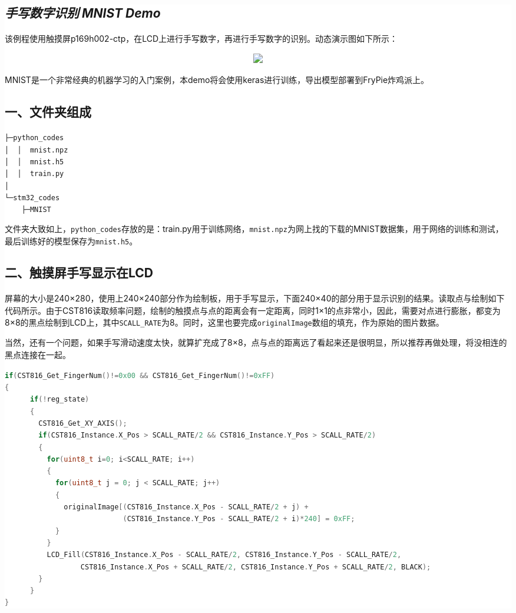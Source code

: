 ## ***手写数字识别 MNIST Demo***

该例程使用触摸屏p169h002-ctp，在LCD上进行手写数字，再进行手写数字的识别。动态演示图如下所示：

<p align="center">
	<img width="50%" src="./images/MNIST演示.gif">
</p>

MNIST是一个非常经典的机器学习的入门案例，本demo将会使用keras进行训练，导出模型部署到FryPie炸鸡派上。

## 一、文件夹组成

```python
├─python_codes
│  │  mnist.npz
│  │  mnist.h5
│  │  train.py
│     
└─stm32_codes
    ├─MNIST
```

文件夹大致如上，`python_codes`存放的是：train.py用于训练网络，`mnist.npz`为网上找的下载的MNIST数据集，用于网络的训练和测试，最后训练好的模型保存为`mnist.h5`。

## 二、触摸屏手写显示在LCD

屏幕的大小是240×280，使用上240×240部分作为绘制板，用于手写显示，下面240×40的部分用于显示识别的结果。读取点与绘制如下代码所示。由于CST816读取频率问题，绘制的触摸点与点的距离会有一定距离，同时1×1的点非常小，因此，需要对点进行膨胀，都变为8×8的黑点绘制到LCD上，其中`SCALL_RATE`为8。同时，这里也要完成`originalImage`数组的填充，作为原始的图片数据。

当然，还有一个问题，如果手写滑动速度太快，就算扩充成了8×8，点与点的距离远了看起来还是很明显，所以推荐再做处理，将没相连的黑点连接在一起。

```c
if(CST816_Get_FingerNum()!=0x00 && CST816_Get_FingerNum()!=0xFF)
{
      if(!reg_state)
      {
        CST816_Get_XY_AXIS();
        if(CST816_Instance.X_Pos > SCALL_RATE/2 && CST816_Instance.Y_Pos > SCALL_RATE/2)
        {
          for(uint8_t i=0; i<SCALL_RATE; i++)
          {
            for(uint8_t j = 0; j < SCALL_RATE; j++)
            {
              originalImage[(CST816_Instance.X_Pos - SCALL_RATE/2 + j) + 
                            (CST816_Instance.Y_Pos - SCALL_RATE/2 + i)*240] = 0xFF;
            }
          }
          LCD_Fill(CST816_Instance.X_Pos - SCALL_RATE/2, CST816_Instance.Y_Pos - SCALL_RATE/2,
                  CST816_Instance.X_Pos + SCALL_RATE/2, CST816_Instance.Y_Pos + SCALL_RATE/2, BLACK);
        }
      }	
}
```
